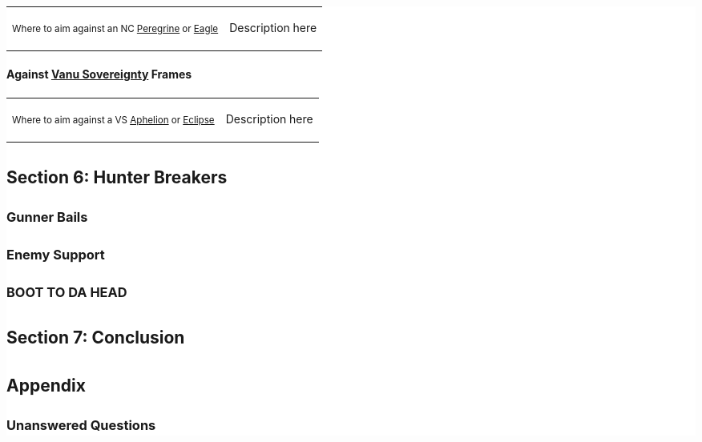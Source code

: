 <table width=100%>
<tr>
<td align=center valign=center>
<div id="PeregrineTakedownAim">

<small>Where to aim against an NC [Peregrine](Peregrine.md "wikilink") or
[Eagle](Eagle.md "wikilink")</small>

</div>
</td>
<td valign=top>

Description here

</td>
</tr>
</table>

#### Against [Vanu Sovereignty](Vanu_Sovereignty.md "wikilink") Frames

<table width=100%>
<tr>
<td align=center valign=center>
<div id="AphelionTakedownAim">

<small>Where to aim against a VS [Aphelion](Aphelion.md "wikilink") or
[Eclipse](Eclipse.md "wikilink")</small>

</div>
</td>
<td valign=top>

Description here

</td>
</tr>
</table>

## Section 6: Hunter Breakers

### Gunner Bails

### Enemy Support

### BOOT TO DA HEAD

## Section 7: Conclusion

## Appendix

### Unanswered Questions
